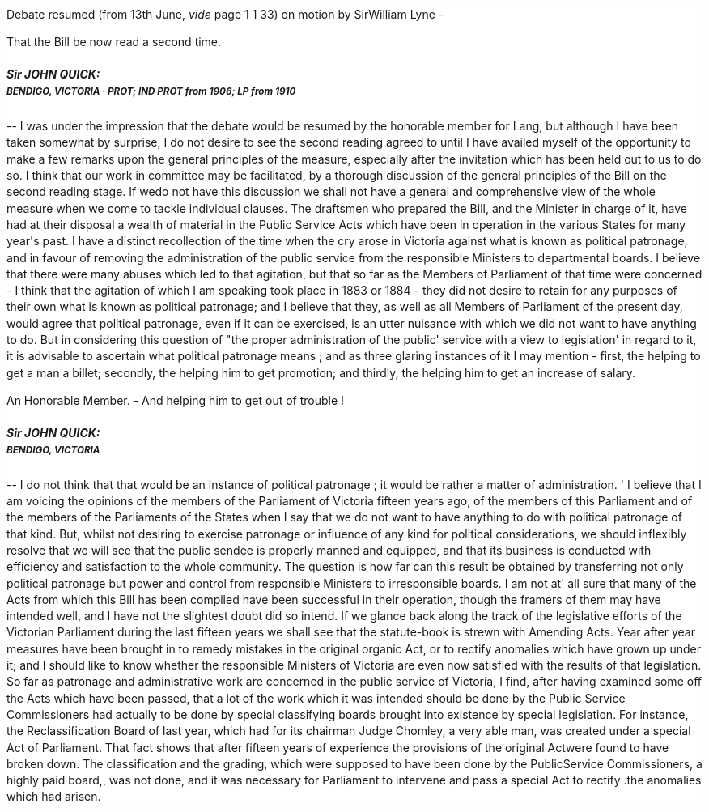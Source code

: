 Debate resumed (from 13th June,  *vide*  page 1 1 33) on motion by SirWilliam Lyne - 

That the Bill be now read a second time. 

##### Sir JOHN QUICK:<br><small class="text-muted">BENDIGO, VICTORIA &middot; PROT; IND PROT from 1906; LP from 1910</small>

-- I was under the impression that the debate would be resumed by the honorable member for Lang, but although I have been taken somewhat by surprise, I do not desire to see the second reading agreed to until I have availed myself of the opportunity to make a few remarks upon the general principles of the measure, especially after the invitation which has been held out to us to do so. I think that our work in committee may be facilitated, by a thorough discussion of the general principles of the Bill on the second reading stage. If wedo not have this discussion we shall not have a general and comprehensive view of the whole measure when we come to tackle individual clauses. The draftsmen who prepared the Bill, and the Minister in charge of it, have had at their disposal a wealth of material in the Public Service Acts which have been in operation in the various States for many year's past. I have a distinct recollection of the time when the cry arose in Victoria against what is known as political patronage, and in favour of removing the administration of the public service from the responsible Ministers to departmental boards. I believe that there were many abuses which led to that agitation, but that so far as the Members of Parliament of that time were concerned - I think that the agitation of which I am speaking took place in 1883 or 1884 - they did not desire to retain for any purposes of their own what is known as political patronage; and I believe that they, as well as all Members of Parliament of the present day, would agree that political patronage, even if it can be exercised, is an utter nuisance with which we did not want to have anything to do. But in considering this question of "the proper administration of the public' service with a view to legislation' in regard to it, it is advisable to ascertain what political patronage means ; and as three glaring instances of it I may mention - first, the helping to get a man a billet; secondly, the helping him to get promotion; and thirdly, the helping him to get an increase of salary. 

An Honorable Member. - And helping him to get out of trouble ! 

##### Sir JOHN QUICK:<br><small class="text-muted">BENDIGO, VICTORIA</small>

-- I do not think that that would be an instance of political patronage ; it would be rather a matter of administration. ' I believe that I am voicing the opinions of the members of the Parliament of Victoria fifteen years ago, of the members of this Parliament and of the members of the Parliaments of the States when I say that we do not want to have anything to do with political patronage of that kind. But, whilst not desiring to exercise patronage or influence of any kind for political considerations, we should inflexibly resolve that we will see that the public sendee is properly manned and equipped, and that its business is conducted with efficiency and satisfaction to the whole community. The question is how far can this result be obtained by transferring not only political patronage but power and control from responsible Ministers to irresponsible boards. I am not at' all sure that many of the Acts from which this Bill has been compiled have been successful in their operation, though the framers of them may have intended well, and I have not the slightest doubt did so intend. If we glance back along the track of the legislative efforts of the Victorian Parliament during the last fifteen years we shall see that the statute-book is strewn with Amending Acts. Year after year measures have been brought in to remedy mistakes in the original organic Act, or to rectify anomalies which have grown up under it; and I should like to know whether the responsible Ministers of Victoria are even now satisfied with the results of that legislation. So far as patronage and administrative work are concerned in the public service of Victoria, I find, after having examined some off the Acts which have been passed, that a lot of the work which it was intended should be done by the Public Service Commissioners had actually to be done by special classifying boards brought into existence by special legislation. For instance, the Reclassification Board of last year, which had for its  chairman  Judge Chomley,  a very able man, was created under a special Act of Parliament. That fact shows that after fifteen years of experience the provisions of the original Actwere found to have broken down. The classification and the grading, which were supposed to have been done by the PublicService Commissioners, a highly paid board,, was not done, and it was necessary for Parliament to intervene and pass a special Act to rectify .the anomalies which had arisen. 
